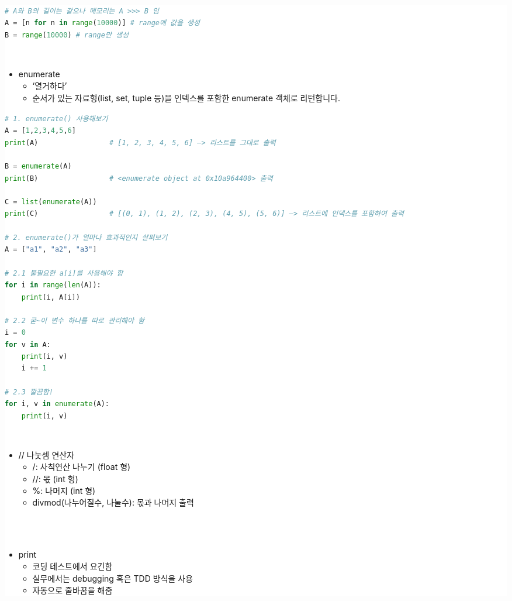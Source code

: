 ~~~python
# A와 B의 길이는 같으나 메모리는 A >>> B 임
A = [n for n in range(10000)] # range에 값을 생성
B = range(10000) # range만 생성
~~~
<br>

* enumerate
    * ‘열거하다’
    * 순서가 있는 자료형(list, set, tuple 등)을 인덱스를 포함한 enumerate 객체로 리턴합니다.

~~~python
# 1. enumerate() 사용해보기
A = [1,2,3,4,5,6]
print(A)                 # [1, 2, 3, 4, 5, 6] —> 리스트를 그대로 출력

B = enumerate(A)
print(B)                 # <enumerate object at 0x10a964400> 출력

C = list(enumerate(A))
print(C)                 # [(0, 1), (1, 2), (2, 3), (4, 5), (5, 6)] —> 리스트에 인덱스를 포함하여 출력

# 2. enumerate()가 얼마나 효과적인지 살펴보기
A = ["a1", "a2", "a3"]

# 2.1 불필요한 a[i]를 사용해야 함
for i in range(len(A)):
    print(i, A[i])

# 2.2 굳~이 변수 하나를 따로 관리해야 함
i = 0
for v in A:
    print(i, v)
    i += 1

# 2.3 깔끔함!
for i, v in enumerate(A):
    print(i, v)
~~~
<br>

* // 나눗셈 연산자
    * /: 사칙연산 나누기 (float 형)
    * //: 몫 (int 형)
    * %: 나머지 (int 형)
    * divmod(나누어질수, 나눌수): 몫과 나머지 출력
<br>
<br>

* print
    * 코딩 테스트에서 요긴함
    * 실무에서는 debugging 혹은 TDD 방식을 사용
    * <span style=“color:#F20519”>자동으로 줄바꿈을 해줌</span>
